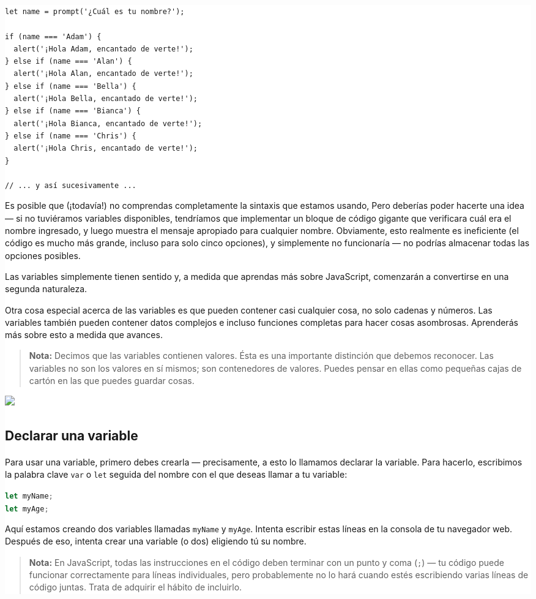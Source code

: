 ```plain example-bad
let name = prompt('¿Cuál es tu nombre?');

if (name === 'Adam') {
  alert('¡Hola Adam, encantado de verte!');
} else if (name === 'Alan') {
  alert('¡Hola Alan, encantado de verte!');
} else if (name === 'Bella') {
  alert('¡Hola Bella, encantado de verte!');
} else if (name === 'Bianca') {
  alert('¡Hola Bianca, encantado de verte!');
} else if (name === 'Chris') {
  alert('¡Hola Chris, encantado de verte!');
}

// ... y así sucesivamente ...
```

Es posible que (¡todavía!) no comprendas completamente la sintaxis que estamos usando, Pero deberías poder hacerte una idea — si no tuviéramos variables disponibles, tendríamos que implementar un bloque de código gigante que verificara cuál era el nombre ingresado, y luego muestra el mensaje apropiado para cualquier nombre. Obviamente, esto realmente es ineficiente (el código es mucho más grande, incluso para solo cinco opciones), y simplemente no funcionaría — no podrías almacenar todas las opciones posibles.

Las variables simplemente tienen sentido y, a medida que aprendas más sobre JavaScript, comenzarán a convertirse en una segunda naturaleza.

Otra cosa especial acerca de las variables es que pueden contener casi cualquier cosa, no solo cadenas y números. Las variables también pueden contener datos complejos e incluso funciones completas para hacer cosas asombrosas. Aprenderás más sobre esto a medida que avances.

> **Nota:** Decimos que las variables contienen valores. Ésta es una importante distinción que debemos reconocer. Las variables no son los valores en sí mismos; son contenedores de valores. Puedes pensar en ellas como pequeñas cajas de cartón en las que puedes guardar cosas.

![](boxes.png)

## Declarar una variable

Para usar una variable, primero debes crearla — precisamente, a esto lo llamamos declarar la variable. Para hacerlo, escribimos la palabra clave `var` o `let` seguida del nombre con el que deseas llamar a tu variable:

```js
let myName;
let myAge;
```

Aquí estamos creando dos variables llamadas `myName` y `myAge`. Intenta escribir estas líneas en la consola de tu navegador web. Después de eso, intenta crear una variable (o dos) eligiendo tú su nombre.

> **Nota:** En JavaScript, todas las instrucciones en el código deben terminar con un punto y coma (`;`) — tu código puede funcionar correctamente para líneas individuales, pero probablemente no lo hará cuando estés escribiendo varias líneas de código juntas. Trata de adquirir el hábito de incluirlo.
